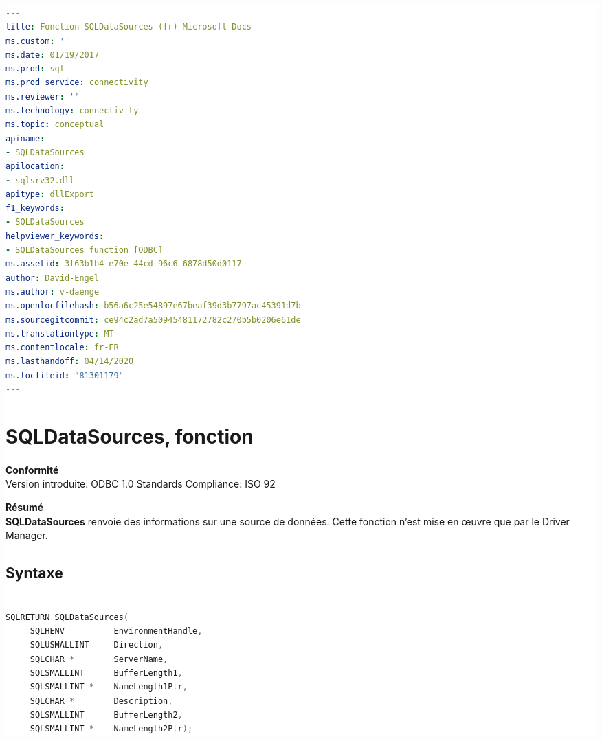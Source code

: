 ```yaml
---
title: Fonction SQLDataSources (fr) Microsoft Docs
ms.custom: ''
ms.date: 01/19/2017
ms.prod: sql
ms.prod_service: connectivity
ms.reviewer: ''
ms.technology: connectivity
ms.topic: conceptual
apiname:
- SQLDataSources
apilocation:
- sqlsrv32.dll
apitype: dllExport
f1_keywords:
- SQLDataSources
helpviewer_keywords:
- SQLDataSources function [ODBC]
ms.assetid: 3f63b1b4-e70e-44cd-96c6-6878d50d0117
author: David-Engel
ms.author: v-daenge
ms.openlocfilehash: b56a6c25e54897e67beaf39d3b7797ac45391d7b
ms.sourcegitcommit: ce94c2ad7a50945481172782c270b5b0206e61de
ms.translationtype: MT
ms.contentlocale: fr-FR
ms.lasthandoff: 04/14/2020
ms.locfileid: "81301179"
---
```

# <a name="sqldatasources-function"></a>SQLDataSources, fonction
**Conformité**  
 Version introduite: ODBC 1.0 Standards Compliance: ISO 92  
  
 **Résumé**  
 **SQLDataSources** renvoie des informations sur une source de données. Cette fonction n’est mise en œuvre que par le Driver Manager.  
  
## <a name="syntax"></a>Syntaxe  
  
```cpp  
  
SQLRETURN SQLDataSources(  
     SQLHENV          EnvironmentHandle,  
     SQLUSMALLINT     Direction,  
     SQLCHAR *        ServerName,  
     SQLSMALLINT      BufferLength1,  
     SQLSMALLINT *    NameLength1Ptr,  
     SQLCHAR *        Description,  
     SQLSMALLINT      BufferLength2,  
     SQLSMALLINT *    NameLength2Ptr);  
```  
  